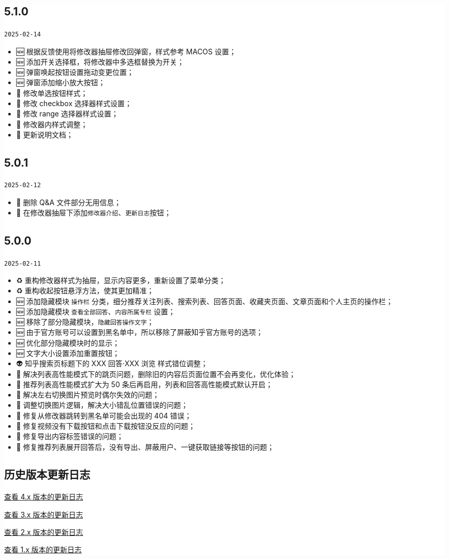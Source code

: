 ## 5.1.0

`2025-02-14`

- 🆕 根据反馈使用将修改器抽屉修改回弹窗，样式参考 MACOS 设置；
- 🆕 添加开关选择框，将修改器中多选框替换为开关；
- 🆕 弹窗唤起按钮设置拖动变更位置；
- 🆕 弹窗添加缩小放大按钮；
- 💄 修改单选按钮样式；
- 💄 修改 checkbox 选择器样式设置；
- 💄 修改 range 选择器样式设置；
- 💄 修改器内样式调整；
- 📝 更新说明文档；

## 5.0.1

`2025-02-12`

- 📝 删除 Q&A 文件部分无用信息；
- 📝 在修改器抽屉下添加`修改器介绍`、`更新日志`按钮；

## 5.0.0

`2025-02-11`

- ♻️ 重构修改器样式为抽屉，显示内容更多，重新设置了菜单分类；
- ♻️ 重构收起按钮悬浮方法，使其更加精准；
- 🆕 添加隐藏模块 `操作栏` 分类，细分推荐关注列表、搜索列表、回答页面、收藏夹页面、文章页面和个人主页的操作栏；
- 🆕 添加隐藏模块 `查看全部回答`、`内容所属专栏` 设置；
- 🆕 移除了部分隐藏模块，`隐藏回答操作文字`；
- 🆕 由于官方账号可以设置到黑名单中，所以移除了屏蔽知乎官方账号的选项；
- 🆕 优化部分隐藏模块时的显示；
- 🆕 文字大小设置添加重置按钮；
- 👽 知乎搜索页标题下的 XXX 回答·XXX 浏览 样式错位调整；
- 🐞 解决列表高性能模式下的跳页问题，删除旧的内容后页面位置不会再变化，优化体验；
- 🐞 推荐列表高性能模式扩大为 50 条后再启用，列表和回答高性能模式默认开启；
- 🐞 解决左右切换图片预览时偶尔失效的问题；
- 🐞 调整切换图片逻辑，解决大小错乱位置错误的问题；
- 🐞 修复从修改器跳转到黑名单可能会出现的 404 错误；
- 🐞 修复视频没有下载按钮和点击下载按钮没反应的问题；
- 🐞 修复导出内容标签错误的问题；
- 🐞 修复推荐列表展开回答后，没有导出、屏蔽用户、一键获取链接等按钮的问题；

## 历史版本更新日志

<a href="https://github.com/liuyubing233/zhihu-custom/blob/v4.25.0/CHANGELOG.md" target="_blank">查看 4.x 版本的更新日志</a>

<a href="https://github.com/liuyubing233/zhihu-custom/blob/v3.16.7/CHANGELOG.md" target="_blank">查看 3.x 版本的更新日志</a>

<a href="https://github.com/liuyubing233/zhihu-custom/blob/v2.8.0/development/changelog.md" target="_blank">查看 2.x 版本的更新日志</a>

<a href="https://github.com/liuyubing233/zhihu-custom/blob/v1.8.0/doc/changelog.md" target="_blank">查看 1.x 版本的更新日志</a>
